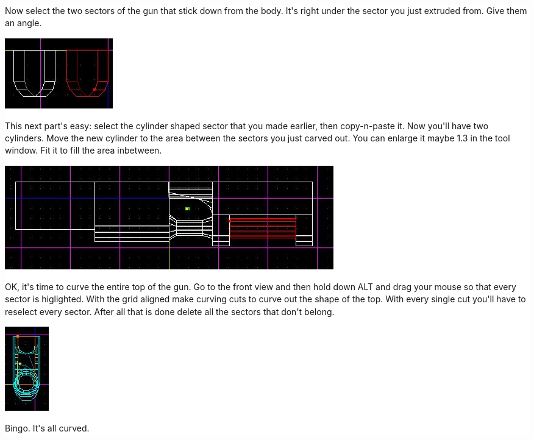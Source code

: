 

Now select the two sectors of the gun that stick down from the body.
It's right under the sector you just extruded from. Give them an angle.



![](19.jpg)



This next part's easy: select the cylinder shaped sector that you made
earlier, then copy-n-paste it. Now you'll have two cylinders. Move the
new cylinder to the area between the sectors you just carved out. You
can enlarge it maybe 1.3 in the tool window. Fit it to fill the area
inbetween.



![](20.jpg)



OK, it's time to curve the entire top of the gun. Go to the front view
and then hold down ALT and drag your mouse so that every sector is
higlighted. With the grid aligned make curving cuts to curve out the
shape of the top. With every single cut you'll have to reselect every
sector. After all that is done delete all the sectors that don't belong.



![](21.jpg)



Bingo. It's all curved.
